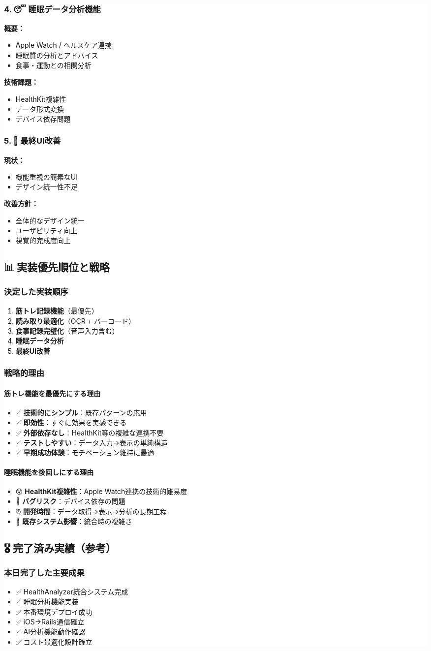### 4. 😴 睡眠データ分析機能
**概要：**
- Apple Watch / ヘルスケア連携
- 睡眠質の分析とアドバイス
- 食事・運動との相関分析

**技術課題：**
- HealthKit複雑性
- データ形式変換
- デバイス依存問題

### 5. 🎨 最終UI改善
**現状：**
- 機能重視の簡素なUI
- デザイン統一性不足

**改善方針：**
- 全体的なデザイン統一
- ユーザビリティ向上
- 視覚的完成度向上

## 📊 実装優先順位と戦略

### 決定した実装順序
1. **筋トレ記録機能**（最優先）
2. **読み取り最適化**（OCR + バーコード）
3. **食事記録完璧化**（音声入力含む）
4. **睡眠データ分析**
5. **最終UI改善**

### 戦略的理由

#### 筋トレ機能を最優先にする理由
- ✅ **技術的にシンプル**：既存パターンの応用
- ✅ **即効性**：すぐに効果を実感できる
- ✅ **外部依存なし**：HealthKit等の複雑な連携不要
- ✅ **テストしやすい**：データ入力→表示の単純構造
- ✅ **早期成功体験**：モチベーション維持に最適

#### 睡眠機能を後回しにする理由
- 😰 **HealthKit複雑性**：Apple Watch連携の技術的難易度
- 🐛 **バグリスク**：デバイス依存の問題
- ⏰ **開発時間**：データ取得→表示→分析の長期工程
- 🔧 **既存システム影響**：統合時の複雑さ

## 🎖️ 完了済み実績（参考）

### 本日完了した主要成果
- ✅ HealthAnalyzer統合システム完成
- ✅ 睡眠分析機能実装
- ✅ 本番環境デプロイ成功
- ✅ iOS→Rails通信確立
- ✅ AI分析機能動作確認
- ✅ コスト最適化設計確立
